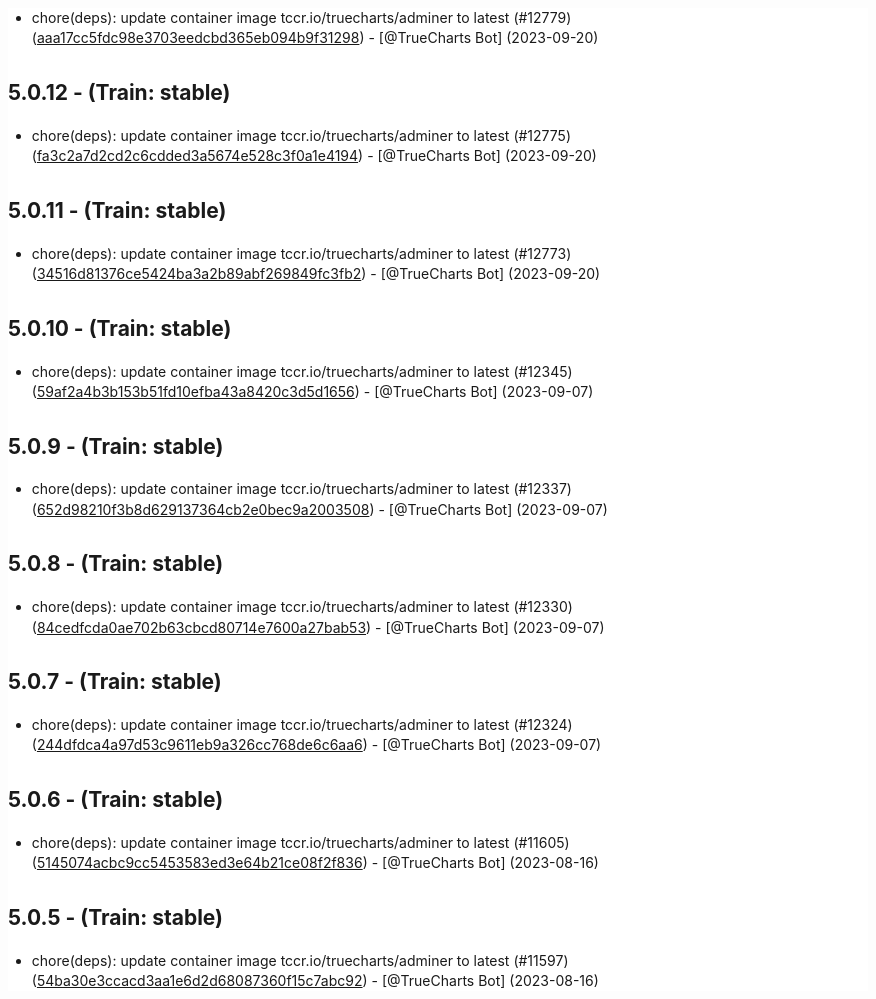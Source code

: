 - chore(deps): update container image tccr.io/truecharts/adminer to latest (#12779) ([aaa17cc5fdc98e3703eedcbd365eb094b9f31298](https://github.com/truecharts/charts/commit/aaa17cc5fdc98e3703eedcbd365eb094b9f31298)) - [@TrueCharts Bot] (2023-09-20)

## 5.0.12 - (Train: stable)

- chore(deps): update container image tccr.io/truecharts/adminer to latest (#12775) ([fa3c2a7d2cd2c6cdded3a5674e528c3f0a1e4194](https://github.com/truecharts/charts/commit/fa3c2a7d2cd2c6cdded3a5674e528c3f0a1e4194)) - [@TrueCharts Bot] (2023-09-20)

## 5.0.11 - (Train: stable)

- chore(deps): update container image tccr.io/truecharts/adminer to latest (#12773) ([34516d81376ce5424ba3a2b89abf269849fc3fb2](https://github.com/truecharts/charts/commit/34516d81376ce5424ba3a2b89abf269849fc3fb2)) - [@TrueCharts Bot] (2023-09-20)

## 5.0.10 - (Train: stable)

- chore(deps): update container image tccr.io/truecharts/adminer to latest (#12345) ([59af2a4b3b153b51fd10efba43a8420c3d5d1656](https://github.com/truecharts/charts/commit/59af2a4b3b153b51fd10efba43a8420c3d5d1656)) - [@TrueCharts Bot] (2023-09-07)

## 5.0.9 - (Train: stable)

- chore(deps): update container image tccr.io/truecharts/adminer to latest (#12337) ([652d98210f3b8d629137364cb2e0bec9a2003508](https://github.com/truecharts/charts/commit/652d98210f3b8d629137364cb2e0bec9a2003508)) - [@TrueCharts Bot] (2023-09-07)

## 5.0.8 - (Train: stable)

- chore(deps): update container image tccr.io/truecharts/adminer to latest (#12330) ([84cedfcda0ae702b63cbcd80714e7600a27bab53](https://github.com/truecharts/charts/commit/84cedfcda0ae702b63cbcd80714e7600a27bab53)) - [@TrueCharts Bot] (2023-09-07)

## 5.0.7 - (Train: stable)

- chore(deps): update container image tccr.io/truecharts/adminer to latest (#12324) ([244dfdca4a97d53c9611eb9a326cc768de6c6aa6](https://github.com/truecharts/charts/commit/244dfdca4a97d53c9611eb9a326cc768de6c6aa6)) - [@TrueCharts Bot] (2023-09-07)

## 5.0.6 - (Train: stable)

- chore(deps): update container image tccr.io/truecharts/adminer to latest (#11605) ([5145074acbc9cc5453583ed3e64b21ce08f2f836](https://github.com/truecharts/charts/commit/5145074acbc9cc5453583ed3e64b21ce08f2f836)) - [@TrueCharts Bot] (2023-08-16)

## 5.0.5 - (Train: stable)

- chore(deps): update container image tccr.io/truecharts/adminer to latest (#11597) ([54ba30e3ccacd3aa1e6d2d68087360f15c7abc92](https://github.com/truecharts/charts/commit/54ba30e3ccacd3aa1e6d2d68087360f15c7abc92)) - [@TrueCharts Bot] (2023-08-16)
